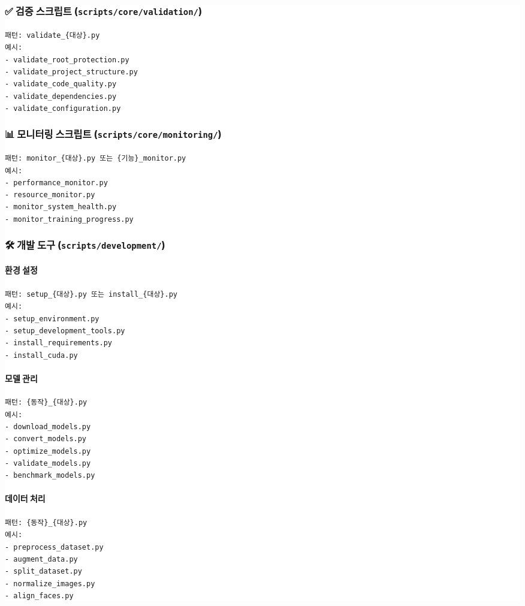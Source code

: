 ### ✅ 검증 스크립트 (`scripts/core/validation/`)
```
패턴: validate_{대상}.py
예시:
- validate_root_protection.py
- validate_project_structure.py
- validate_code_quality.py
- validate_dependencies.py
- validate_configuration.py
```

### 📊 모니터링 스크립트 (`scripts/core/monitoring/`)
```
패턴: monitor_{대상}.py 또는 {기능}_monitor.py
예시:
- performance_monitor.py
- resource_monitor.py
- monitor_system_health.py
- monitor_training_progress.py
```

### 🛠️ 개발 도구 (`scripts/development/`)

#### 환경 설정
```
패턴: setup_{대상}.py 또는 install_{대상}.py
예시:
- setup_environment.py
- setup_development_tools.py
- install_requirements.py
- install_cuda.py
```

#### 모델 관리
```
패턴: {동작}_{대상}.py
예시:
- download_models.py
- convert_models.py
- optimize_models.py
- validate_models.py
- benchmark_models.py
```

#### 데이터 처리
```
패턴: {동작}_{대상}.py
예시:
- preprocess_dataset.py
- augment_data.py
- split_dataset.py
- normalize_images.py
- align_faces.py
```
